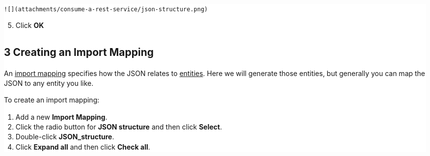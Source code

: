     ![](attachments/consume-a-rest-service/json-structure.png)

5. Click **OK**

## 3 Creating an Import Mapping

An [import mapping](../../refguide7/import-mappings) specifies how the JSON relates to [entities](../../refguide7/entities). Here we will generate those entities, but generally you can map the JSON to any entity you like.

To create an import mapping:

1. Add a new **Import Mapping**.
2. Click the radio button for **JSON structure** and then click **Select**.
3. Double-click **JSON_structure**.
4. Click **Expand all** and then click **Check all**.
